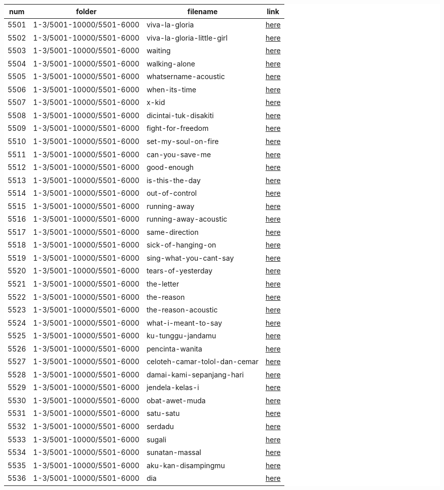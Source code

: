 |  num  | folder | filename | link |
|-------|--------|----------|------|
|5501|1-3/5001-10000/5501-6000|viva-la-gloria|[here](https://cdn.jsdelivr.net/gh/guitarchord/c1-3/5001-10000/5501-6000/viva-la-gloria.webp)|
|5502|1-3/5001-10000/5501-6000|viva-la-gloria-little-girl|[here](https://cdn.jsdelivr.net/gh/guitarchord/c1-3/5001-10000/5501-6000/viva-la-gloria-little-girl.webp)|
|5503|1-3/5001-10000/5501-6000|waiting|[here](https://cdn.jsdelivr.net/gh/guitarchord/c1-3/5001-10000/5501-6000/waiting.webp)|
|5504|1-3/5001-10000/5501-6000|walking-alone|[here](https://cdn.jsdelivr.net/gh/guitarchord/c1-3/5001-10000/5501-6000/walking-alone.webp)|
|5505|1-3/5001-10000/5501-6000|whatsername-acoustic|[here](https://cdn.jsdelivr.net/gh/guitarchord/c1-3/5001-10000/5501-6000/whatsername-acoustic.webp)|
|5506|1-3/5001-10000/5501-6000|when-its-time|[here](https://cdn.jsdelivr.net/gh/guitarchord/c1-3/5001-10000/5501-6000/when-its-time.webp)|
|5507|1-3/5001-10000/5501-6000|x-kid|[here](https://cdn.jsdelivr.net/gh/guitarchord/c1-3/5001-10000/5501-6000/x-kid.webp)|
|5508|1-3/5001-10000/5501-6000|dicintai-tuk-disakiti|[here](https://cdn.jsdelivr.net/gh/guitarchord/c1-3/5001-10000/5501-6000/dicintai-tuk-disakiti.webp)|
|5509|1-3/5001-10000/5501-6000|fight-for-freedom|[here](https://cdn.jsdelivr.net/gh/guitarchord/c1-3/5001-10000/5501-6000/fight-for-freedom.webp)|
|5510|1-3/5001-10000/5501-6000|set-my-soul-on-fire|[here](https://cdn.jsdelivr.net/gh/guitarchord/c1-3/5001-10000/5501-6000/set-my-soul-on-fire.webp)|
|5511|1-3/5001-10000/5501-6000|can-you-save-me|[here](https://cdn.jsdelivr.net/gh/guitarchord/c1-3/5001-10000/5501-6000/can-you-save-me.webp)|
|5512|1-3/5001-10000/5501-6000|good-enough|[here](https://cdn.jsdelivr.net/gh/guitarchord/c1-3/5001-10000/5501-6000/good-enough.webp)|
|5513|1-3/5001-10000/5501-6000|is-this-the-day|[here](https://cdn.jsdelivr.net/gh/guitarchord/c1-3/5001-10000/5501-6000/is-this-the-day.webp)|
|5514|1-3/5001-10000/5501-6000|out-of-control|[here](https://cdn.jsdelivr.net/gh/guitarchord/c1-3/5001-10000/5501-6000/out-of-control.webp)|
|5515|1-3/5001-10000/5501-6000|running-away|[here](https://cdn.jsdelivr.net/gh/guitarchord/c1-3/5001-10000/5501-6000/running-away.webp)|
|5516|1-3/5001-10000/5501-6000|running-away-acoustic|[here](https://cdn.jsdelivr.net/gh/guitarchord/c1-3/5001-10000/5501-6000/running-away-acoustic.webp)|
|5517|1-3/5001-10000/5501-6000|same-direction|[here](https://cdn.jsdelivr.net/gh/guitarchord/c1-3/5001-10000/5501-6000/same-direction.webp)|
|5518|1-3/5001-10000/5501-6000|sick-of-hanging-on|[here](https://cdn.jsdelivr.net/gh/guitarchord/c1-3/5001-10000/5501-6000/sick-of-hanging-on.webp)|
|5519|1-3/5001-10000/5501-6000|sing-what-you-cant-say|[here](https://cdn.jsdelivr.net/gh/guitarchord/c1-3/5001-10000/5501-6000/sing-what-you-cant-say.webp)|
|5520|1-3/5001-10000/5501-6000|tears-of-yesterday|[here](https://cdn.jsdelivr.net/gh/guitarchord/c1-3/5001-10000/5501-6000/tears-of-yesterday.webp)|
|5521|1-3/5001-10000/5501-6000|the-letter|[here](https://cdn.jsdelivr.net/gh/guitarchord/c1-3/5001-10000/5501-6000/the-letter.webp)|
|5522|1-3/5001-10000/5501-6000|the-reason|[here](https://cdn.jsdelivr.net/gh/guitarchord/c1-3/5001-10000/5501-6000/the-reason.webp)|
|5523|1-3/5001-10000/5501-6000|the-reason-acoustic|[here](https://cdn.jsdelivr.net/gh/guitarchord/c1-3/5001-10000/5501-6000/the-reason-acoustic.webp)|
|5524|1-3/5001-10000/5501-6000|what-i-meant-to-say|[here](https://cdn.jsdelivr.net/gh/guitarchord/c1-3/5001-10000/5501-6000/what-i-meant-to-say.webp)|
|5525|1-3/5001-10000/5501-6000|ku-tunggu-jandamu|[here](https://cdn.jsdelivr.net/gh/guitarchord/c1-3/5001-10000/5501-6000/ku-tunggu-jandamu.webp)|
|5526|1-3/5001-10000/5501-6000|pencinta-wanita|[here](https://cdn.jsdelivr.net/gh/guitarchord/c1-3/5001-10000/5501-6000/pencinta-wanita.webp)|
|5527|1-3/5001-10000/5501-6000|celoteh-camar-tolol-dan-cemar|[here](https://cdn.jsdelivr.net/gh/guitarchord/c1-3/5001-10000/5501-6000/celoteh-camar-tolol-dan-cemar.webp)|
|5528|1-3/5001-10000/5501-6000|damai-kami-sepanjang-hari|[here](https://cdn.jsdelivr.net/gh/guitarchord/c1-3/5001-10000/5501-6000/damai-kami-sepanjang-hari.webp)|
|5529|1-3/5001-10000/5501-6000|jendela-kelas-i|[here](https://cdn.jsdelivr.net/gh/guitarchord/c1-3/5001-10000/5501-6000/jendela-kelas-i.webp)|
|5530|1-3/5001-10000/5501-6000|obat-awet-muda|[here](https://cdn.jsdelivr.net/gh/guitarchord/c1-3/5001-10000/5501-6000/obat-awet-muda.webp)|
|5531|1-3/5001-10000/5501-6000|satu-satu|[here](https://cdn.jsdelivr.net/gh/guitarchord/c1-3/5001-10000/5501-6000/satu-satu.webp)|
|5532|1-3/5001-10000/5501-6000|serdadu|[here](https://cdn.jsdelivr.net/gh/guitarchord/c1-3/5001-10000/5501-6000/serdadu.webp)|
|5533|1-3/5001-10000/5501-6000|sugali|[here](https://cdn.jsdelivr.net/gh/guitarchord/c1-3/5001-10000/5501-6000/sugali.webp)|
|5534|1-3/5001-10000/5501-6000|sunatan-massal|[here](https://cdn.jsdelivr.net/gh/guitarchord/c1-3/5001-10000/5501-6000/sunatan-massal.webp)|
|5535|1-3/5001-10000/5501-6000|aku-kan-disampingmu|[here](https://cdn.jsdelivr.net/gh/guitarchord/c1-3/5001-10000/5501-6000/aku-kan-disampingmu.webp)|
|5536|1-3/5001-10000/5501-6000|dia|[here](https://cdn.jsdelivr.net/gh/guitarchord/c1-3/5001-10000/5501-6000/dia.webp)|